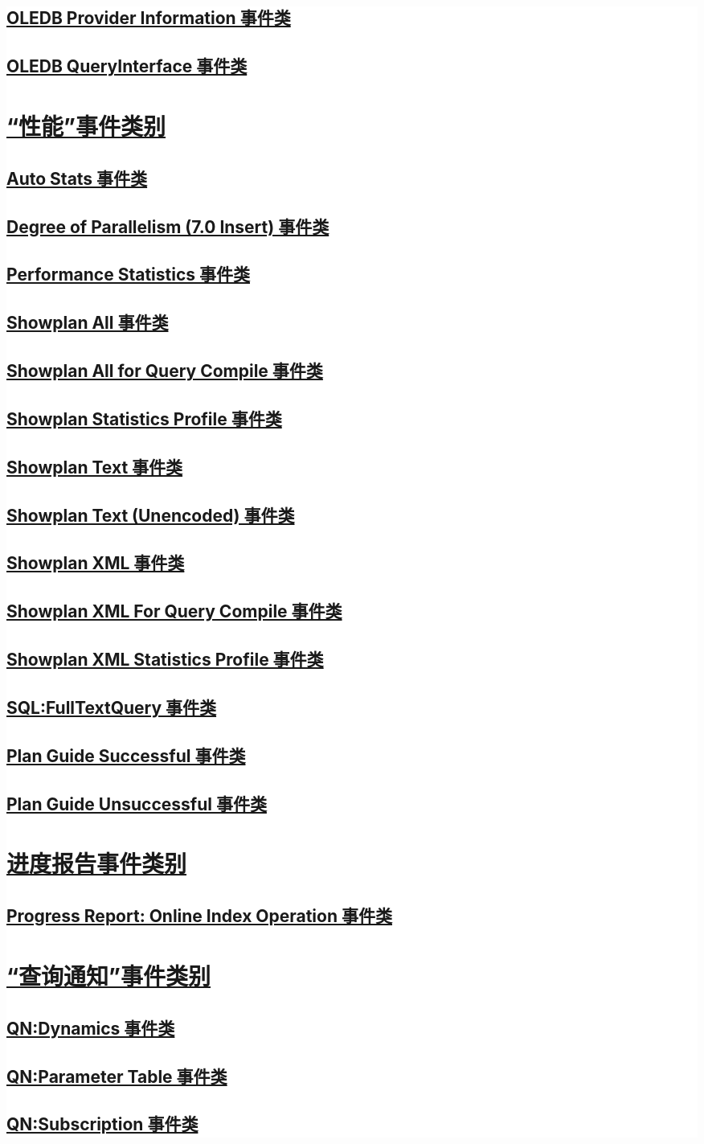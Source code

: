 ## [OLEDB Provider Information 事件类](oledb-provider-information-event-class.md)
## [OLEDB QueryInterface 事件类](oledb-queryinterface-event-class.md)
# [“性能”事件类别](performance-event-category.md)
## [Auto Stats 事件类](auto-stats-event-class.md)
## [Degree of Parallelism (7.0 Insert) 事件类](degree-of-parallelism-7-0-insert-event-class.md)
## [Performance Statistics 事件类](performance-statistics-event-class.md)
## [Showplan All 事件类](showplan-all-event-class.md)
## [Showplan All for Query Compile 事件类](showplan-all-for-query-compile-event-class.md)
## [Showplan Statistics Profile 事件类](showplan-statistics-profile-event-class.md)
## [Showplan Text 事件类](showplan-text-event-class.md)
## [Showplan Text (Unencoded) 事件类](showplan-text-unencoded-event-class.md)
## [Showplan XML 事件类](showplan-xml-event-class.md)
## [Showplan XML For Query Compile 事件类](showplan-xml-for-query-compile-event-class.md)
## [Showplan XML Statistics Profile 事件类](showplan-xml-statistics-profile-event-class.md)
## [SQL:FullTextQuery 事件类](sql-fulltextquery-event-class.md)
## [Plan Guide Successful 事件类](plan-guide-successful-event-class.md)
## [Plan Guide Unsuccessful 事件类](plan-guide-unsuccessful-event-class.md)
# [进度报告事件类别](progress-report-event-category.md)
## [Progress Report: Online Index Operation 事件类](progress-report-online-index-operation-event-class.md)
# [“查询通知”事件类别](query-notifications-event-category.md)
## [QN:Dynamics 事件类](qn-dynamics-event-class.md)
## [QN:Parameter Table 事件类](qn-parameter-table-event-class.md)
## [QN:Subscription 事件类](qn-subscription-event-class.md)